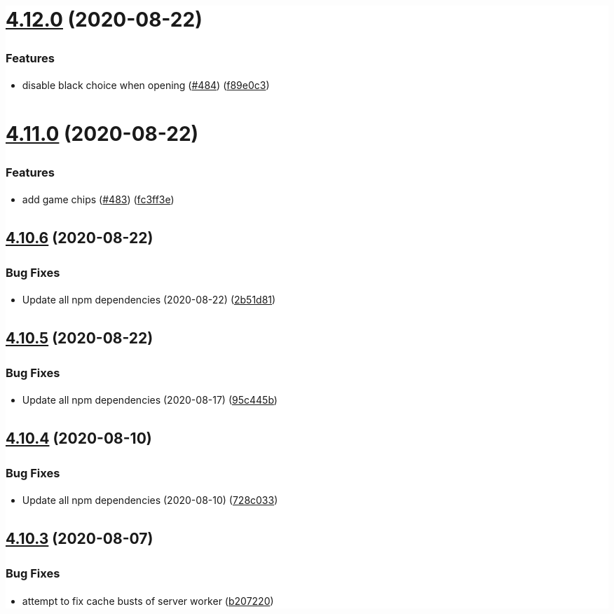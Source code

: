 # [4.12.0](https://github.com/RogierdeRuijter/montepoeli/compare/v4.11.0...v4.12.0) (2020-08-22)

### Features

- disable black choice when opening ([#484](https://github.com/RogierdeRuijter/montepoeli/issues/484)) ([f89e0c3](https://github.com/RogierdeRuijter/montepoeli/commit/f89e0c39ce2be9d323d05fa1b0a8a5a896ef3b41))

# [4.11.0](https://github.com/RogierdeRuijter/montepoeli/compare/v4.10.6...v4.11.0) (2020-08-22)

### Features

- add game chips ([#483](https://github.com/RogierdeRuijter/montepoeli/issues/483)) ([fc3ff3e](https://github.com/RogierdeRuijter/montepoeli/commit/fc3ff3e5254e920955fd8b84f671950715a6f3ff))

## [4.10.6](https://github.com/RogierdeRuijter/montepoeli/compare/v4.10.5...v4.10.6) (2020-08-22)

### Bug Fixes

- Update all npm dependencies (2020-08-22) ([2b51d81](https://github.com/RogierdeRuijter/montepoeli/commit/2b51d81cf0e6d52dd5b3a0961a05c7483ccf8094))

## [4.10.5](https://github.com/RogierdeRuijter/montepoeli/compare/v4.10.4...v4.10.5) (2020-08-22)

### Bug Fixes

- Update all npm dependencies (2020-08-17) ([95c445b](https://github.com/RogierdeRuijter/montepoeli/commit/95c445b0f2ab913e7ee7c71d96733a1471daedea))

## [4.10.4](https://github.com/RogierdeRuijter/montepoeli/compare/v4.10.3...v4.10.4) (2020-08-10)

### Bug Fixes

- Update all npm dependencies (2020-08-10) ([728c033](https://github.com/RogierdeRuijter/montepoeli/commit/728c033bf7772dfb3440120679ba256872d35cef))

## [4.10.3](https://github.com/RogierdeRuijter/montepoeli/compare/v4.10.2...v4.10.3) (2020-08-07)

### Bug Fixes

- attempt to fix cache busts of server worker ([b207220](https://github.com/RogierdeRuijter/montepoeli/commit/b207220a1b7dadf85e2e22c9950f42ebe664d9e8))
